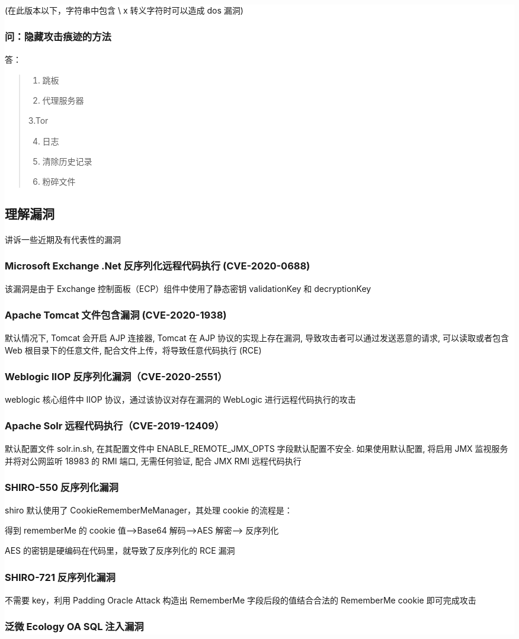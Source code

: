 (在此版本以下，字符串中包含 \ x 转义字符时可以造成 dos 漏洞)

### 问：隐藏攻击痕迹的方法

答：

> 1. 跳板
> 
> 2. 代理服务器
> 
> 3.Tor
> 
> 4. 日志
> 
> 5. 清除历史记录
> 
> 6. 粉碎文件

理解漏洞
----

讲诉一些近期及有代表性的漏洞

### Microsoft Exchange .Net 反序列化远程代码执行 (CVE-2020-0688)

该漏洞是由于 Exchange 控制面板（ECP）组件中使用了静态密钥 validationKey 和 decryptionKey

### Apache Tomcat 文件包含漏洞 (CVE-2020-1938)

默认情况下, Tomcat 会开启 AJP 连接器, Tomcat 在 AJP 协议的实现上存在漏洞, 导致攻击者可以通过发送恶意的请求, 可以读取或者包含 Web 根目录下的任意文件, 配合文件上传，将导致任意代码执行 (RCE)

### Weblogic IIOP 反序列化漏洞（CVE-2020-2551）

weblogic 核心组件中 IIOP 协议，通过该协议对存在漏洞的 WebLogic 进行远程代码执行的攻击

### Apache Solr 远程代码执行（CVE-2019-12409）

默认配置文件 solr.in.sh, 在其配置文件中 ENABLE_REMOTE_JMX_OPTS 字段默认配置不安全. 如果使用默认配置, 将启用 JMX 监视服务并将对公网监听 18983 的 RMI 端口, 无需任何验证, 配合 JMX RMI 远程代码执行

### SHIRO-550 反序列化漏洞

shiro 默认使用了 CookieRememberMeManager，其处理 cookie 的流程是：

得到 rememberMe 的 cookie 值–>Base64 解码–>AES 解密–> 反序列化

AES 的密钥是硬编码在代码里，就导致了反序列化的 RCE 漏洞

### SHIRO-721 反序列化漏洞

不需要 key，利用 Padding Oracle Attack 构造出 RememberMe 字段后段的值结合合法的 RememberMe cookie 即可完成攻击

### 泛微 Ecology OA SQL 注入漏洞
